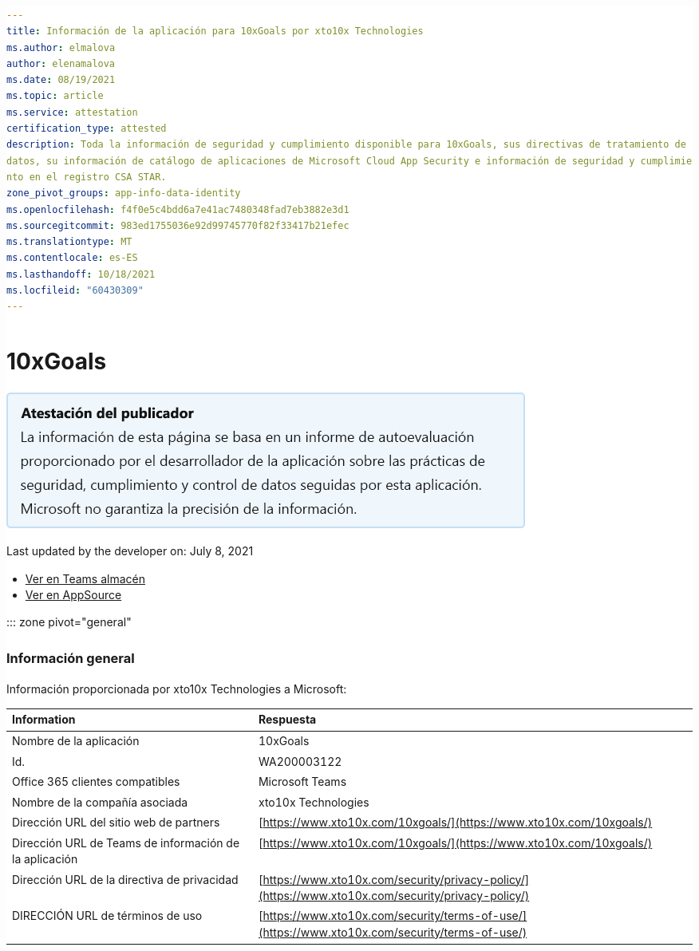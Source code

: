 ```yaml
---
title: Información de la aplicación para 10xGoals por xto10x Technologies
ms.author: elmalova
author: elenamalova
ms.date: 08/19/2021
ms.topic: article
ms.service: attestation
certification_type: attested
description: Toda la información de seguridad y cumplimiento disponible para 10xGoals, sus directivas de tratamiento de datos, su información de catálogo de aplicaciones de Microsoft Cloud App Security e información de seguridad y cumplimiento en el registro CSA STAR.
zone_pivot_groups: app-info-data-identity
ms.openlocfilehash: f4f0e5c4bdd6a7e41ac7480348fad7eb3882e3d1
ms.sourcegitcommit: 983ed1755036e92d99745770f82f33417b21efec
ms.translationtype: MT
ms.contentlocale: es-ES
ms.lasthandoff: 10/18/2021
ms.locfileid: "60430309"
---
```

# <a name="10xgoals"></a>10xGoals

<p></p>
<img alt="Publisher Attestation: The information on this page is based on a self-assessment report provided by the app developer on the security, compliance, and data handling practices followed by this app. Microsoft makes no guarantees regarding the accuracy of the information." src="../media/attested.png" width="650" />
<p>Last updated by the developer on: July 8, 2021</p>

* <a href="https://teams.microsoft.com/l/app/950aa4fb-0583-4b13-9b5f-bbc92b9cc376" target="_blank">Ver en Teams almacén</a>
* <a href="https://appsource.microsoft.com/product/office/WA200003122" target="_blank">Ver en AppSource</a>

::: zone pivot="general"

### <a name="general-information"></a>Información general

Información proporcionada por xto10x Technologies a Microsoft:

| **Information** | **Respuesta** |
|:----------------|:-------------|
| Nombre de la aplicación | 10xGoals |
| Id. | WA200003122 |
| Office 365 clientes compatibles | Microsoft Teams |
| Nombre de la compañía asociada | xto10x Technologies |
| Dirección URL del sitio web de partners | [https://www.xto10x.com/10xgoals/](https://www.xto10x.com/10xgoals/) |
| Dirección URL de Teams de información de la aplicación | [https://www.xto10x.com/10xgoals/](https://www.xto10x.com/10xgoals/) |
| Dirección URL de la directiva de privacidad | [https://www.xto10x.com/security/privacy-policy/](https://www.xto10x.com/security/privacy-policy/) |
| DIRECCIÓN URL de términos de uso | [https://www.xto10x.com/security/terms-of-use/](https://www.xto10x.com/security/terms-of-use/) |
